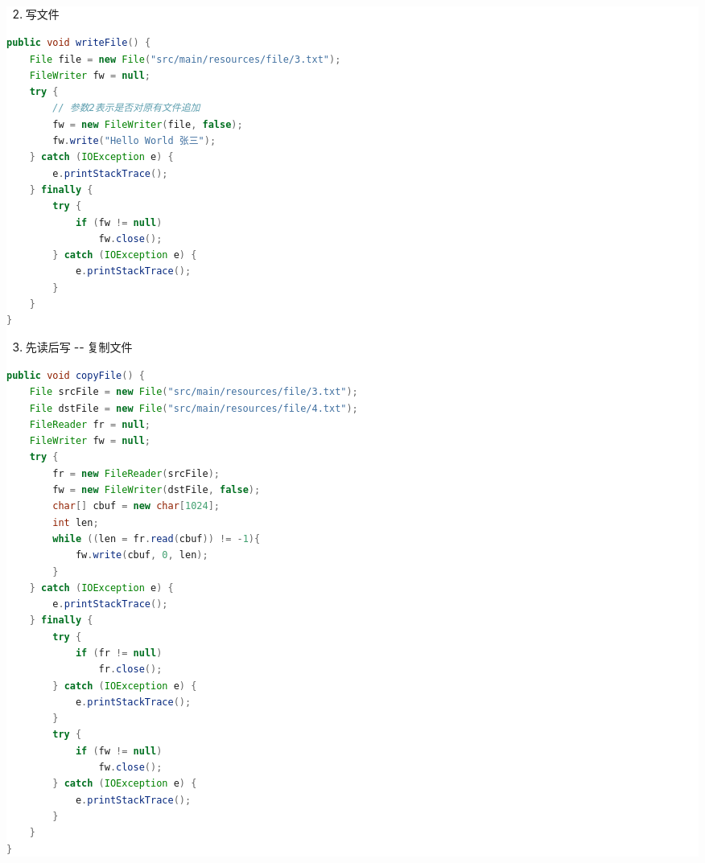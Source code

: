 2. 写文件

```java
public void writeFile() {
    File file = new File("src/main/resources/file/3.txt");
    FileWriter fw = null;
    try {
        // 参数2表示是否对原有文件追加
        fw = new FileWriter(file, false);
        fw.write("Hello World 张三");
    } catch (IOException e) {
        e.printStackTrace();
    } finally {
        try {
            if (fw != null)
                fw.close();
        } catch (IOException e) {
            e.printStackTrace();
        }
    }
}
```

3. 先读后写 -- 复制文件

```java
public void copyFile() {
    File srcFile = new File("src/main/resources/file/3.txt");
    File dstFile = new File("src/main/resources/file/4.txt");
    FileReader fr = null;
    FileWriter fw = null;
    try {
        fr = new FileReader(srcFile);
        fw = new FileWriter(dstFile, false);
        char[] cbuf = new char[1024];
        int len;
        while ((len = fr.read(cbuf)) != -1){
            fw.write(cbuf, 0, len);
        }
    } catch (IOException e) {
        e.printStackTrace();
    } finally {
        try {
            if (fr != null)
                fr.close();
        } catch (IOException e) {
            e.printStackTrace();
        }
        try {
            if (fw != null)
                fw.close();
        } catch (IOException e) {
            e.printStackTrace();
        }
    }
}
```

